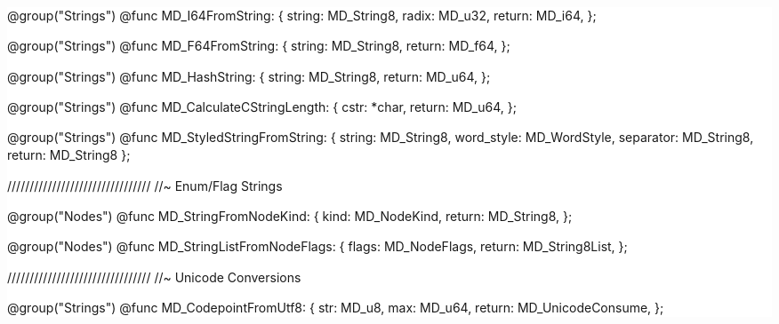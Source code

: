 @group("Strings")
@func MD_I64FromString: {
    string: MD_String8,
    radix: MD_u32,
    return: MD_i64,
};

@group("Strings")
@func MD_F64FromString: {
    string: MD_String8,
    return: MD_f64,
};

@group("Strings")
@func MD_HashString: {
    string: MD_String8,
    return: MD_u64,
};

@group("Strings")
@func MD_CalculateCStringLength: {
    cstr: *char,
    return: MD_u64,
};

@group("Strings")
@func MD_StyledStringFromString: {
    string: MD_String8,
    word_style: MD_WordStyle,
    separator: MD_String8,
    return: MD_String8
};

////////////////////////////////
//~ Enum/Flag Strings

@group("Nodes")
@func MD_StringFromNodeKind: {
    kind: MD_NodeKind,
    return: MD_String8,
};

@group("Nodes")
@func MD_StringListFromNodeFlags: {
    flags: MD_NodeFlags,
    return: MD_String8List,
};

////////////////////////////////
//~ Unicode Conversions

@group("Strings")
@func MD_CodepointFromUtf8: {
    str: MD_u8,
    max: MD_u64,
    return: MD_UnicodeConsume,
};

